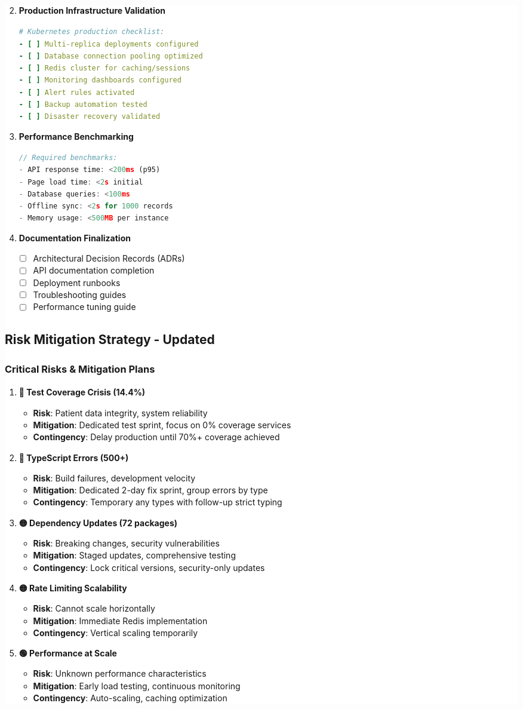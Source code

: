 2. **Production Infrastructure Validation**
   ```yaml
   # Kubernetes production checklist:
   - [ ] Multi-replica deployments configured
   - [ ] Database connection pooling optimized
   - [ ] Redis cluster for caching/sessions
   - [ ] Monitoring dashboards configured
   - [ ] Alert rules activated
   - [ ] Backup automation tested
   - [ ] Disaster recovery validated
   ```

3. **Performance Benchmarking**
   ```javascript
   // Required benchmarks:
   - API response time: <200ms (p95)
   - Page load time: <2s initial
   - Database queries: <100ms
   - Offline sync: <2s for 1000 records
   - Memory usage: <500MB per instance
   ```

4. **Documentation Finalization**
   - [ ] Architectural Decision Records (ADRs)
   - [ ] API documentation completion
   - [ ] Deployment runbooks
   - [ ] Troubleshooting guides
   - [ ] Performance tuning guide

## Risk Mitigation Strategy - Updated

### Critical Risks & Mitigation Plans

1. **🔴 Test Coverage Crisis (14.4%)**
   - **Risk**: Patient data integrity, system reliability
   - **Mitigation**: Dedicated test sprint, focus on 0% coverage services
   - **Contingency**: Delay production until 70%+ coverage achieved

2. **🔴 TypeScript Errors (500+)**
   - **Risk**: Build failures, development velocity
   - **Mitigation**: Dedicated 2-day fix sprint, group errors by type
   - **Contingency**: Temporary any types with follow-up strict typing

3. **🟡 Dependency Updates (72 packages)**
   - **Risk**: Breaking changes, security vulnerabilities
   - **Mitigation**: Staged updates, comprehensive testing
   - **Contingency**: Lock critical versions, security-only updates

4. **🟡 Rate Limiting Scalability**
   - **Risk**: Cannot scale horizontally
   - **Mitigation**: Immediate Redis implementation
   - **Contingency**: Vertical scaling temporarily

5. **🟢 Performance at Scale**
   - **Risk**: Unknown performance characteristics
   - **Mitigation**: Early load testing, continuous monitoring
   - **Contingency**: Auto-scaling, caching optimization
